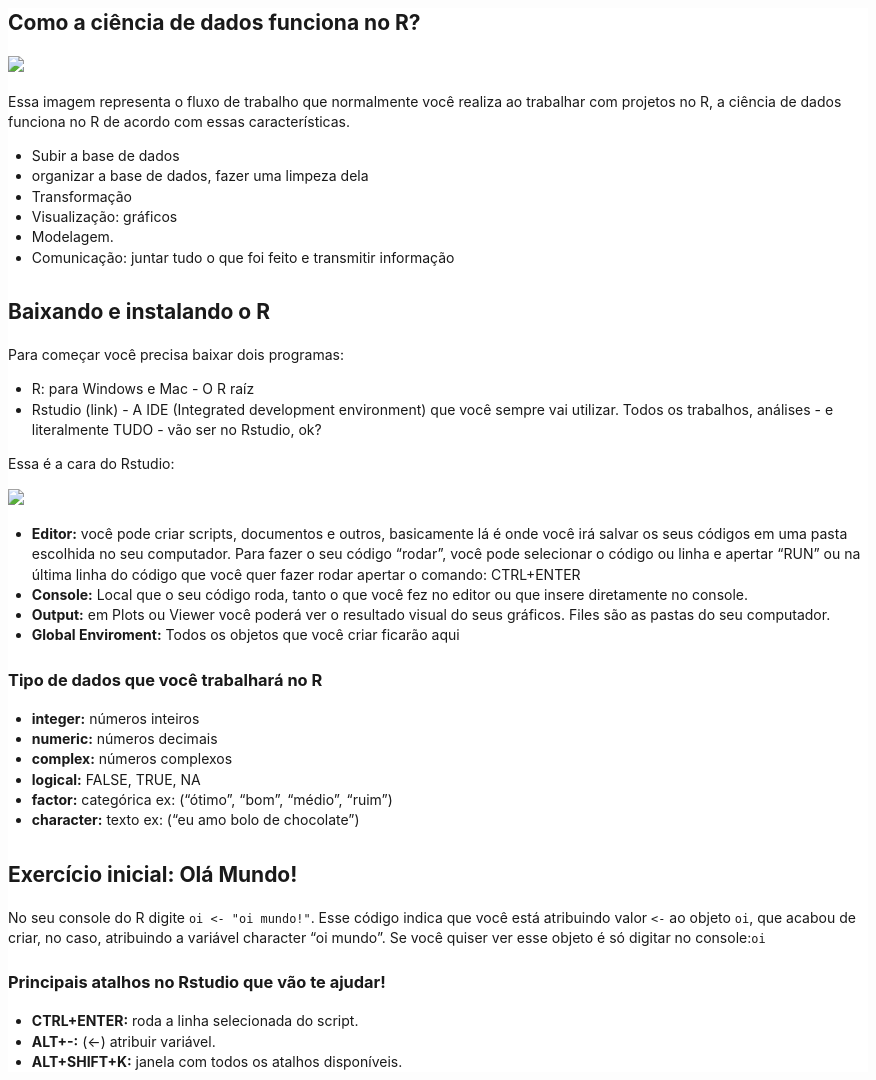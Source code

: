 ## Como a ciência de dados funciona no R?

<img src="/img/roadmap2.png">

Essa imagem representa o fluxo de trabalho que normalmente você realiza ao trabalhar com projetos no R, a ciência de dados funciona no R de acordo com essas características. 
+ Subir a base de dados
+ organizar a base de dados, fazer uma limpeza dela
+ Transformação
+ Visualização: gráficos
+ Modelagem.
+ Comunicação: juntar tudo o que foi feito e transmitir informação

## Baixando e instalando o R
Para começar você precisa baixar dois programas:
+  R: para Windows e Mac - O R raíz
+  Rstudio (link) - A IDE (Integrated development environment) que você sempre vai utilizar. Todos os trabalhos, análises - e literalmente TUDO - vão ser no Rstudio, ok? 

Essa é a cara do Rstudio:

<img src="/img/rstudio.png">

+ **Editor:** você pode criar scripts, documentos e outros, basicamente lá é onde você irá salvar os seus códigos em uma pasta escolhida no seu computador. Para fazer o seu código “rodar”, você pode selecionar o código ou linha e apertar “RUN” ou na última linha do código que você quer fazer rodar apertar o comando: CTRL+ENTER
+ **Console:** Local que o seu código roda, tanto o que você fez no editor ou que insere  diretamente no console.
+ **Output:** em Plots ou Viewer você poderá ver o resultado visual do seus gráficos. Files são as pastas do seu computador.
+ **Global Enviroment:** Todos os objetos que você criar ficarão aqui


### Tipo de dados que você trabalhará no R
+ **integer:** números inteiros
+ **numeric:** números decimais 
+ **complex:** números complexos
+ **logical:** FALSE, TRUE, NA
+ **factor:** categórica ex: (“ótimo”, “bom”, “médio”, “ruim”)
+ **character:**  texto ex: (“eu amo bolo de chocolate”)


## Exercício inicial: Olá Mundo!
No seu console do R digite `oi <- "oi mundo!"`. Esse código indica que você está atribuindo  valor  `<-` ao objeto `oi`, que acabou de criar, no caso, atribuindo a variável character “oi mundo”. Se você quiser ver esse objeto é só digitar no console:`oi` 


### Principais atalhos no Rstudio que vão te ajudar!
+ **CTRL+ENTER:** roda a linha selecionada do script.
+ **ALT+-:** (<-) atribuir variável.
+ **ALT+SHIFT+K:** janela com todos os atalhos disponíveis.
